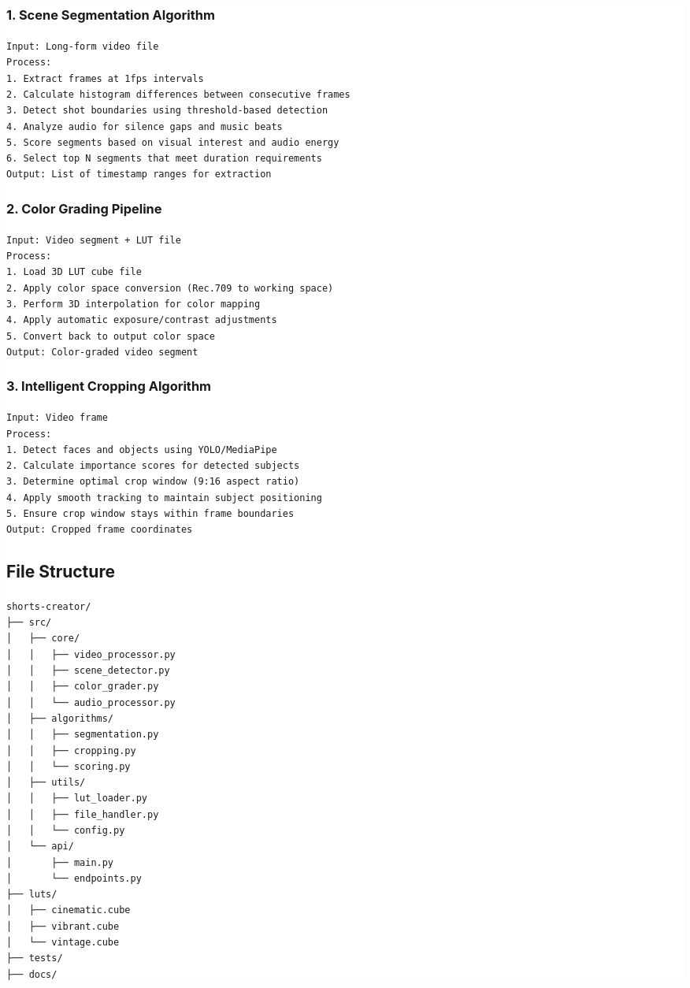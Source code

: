 ### 1. Scene Segmentation Algorithm
```
Input: Long-form video file
Process:
1. Extract frames at 1fps intervals
2. Calculate histogram differences between consecutive frames
3. Detect shot boundaries using threshold-based detection
4. Analyze audio for silence gaps and music beats
5. Score segments based on visual interest and audio energy
6. Select top N segments that meet duration requirements
Output: List of timestamp ranges for extraction
```

### 2. Color Grading Pipeline
```
Input: Video segment + LUT file
Process:
1. Load 3D LUT cube file
2. Apply color space conversion (Rec.709 to working space)
3. Perform 3D interpolation for color mapping
4. Apply automatic exposure/contrast adjustments
5. Convert back to output color space
Output: Color-graded video segment
```

### 3. Intelligent Cropping Algorithm
```
Input: Video frame
Process:
1. Detect faces and objects using YOLO/MediaPipe
2. Calculate importance scores for detected subjects
3. Determine optimal crop window (9:16 aspect ratio)
4. Apply smooth tracking to maintain subject positioning
5. Ensure crop window stays within frame boundaries
Output: Cropped frame coordinates
```

## File Structure
```
shorts-creator/
├── src/
│   ├── core/
│   │   ├── video_processor.py
│   │   ├── scene_detector.py
│   │   ├── color_grader.py
│   │   └── audio_processor.py
│   ├── algorithms/
│   │   ├── segmentation.py
│   │   ├── cropping.py
│   │   └── scoring.py
│   ├── utils/
│   │   ├── lut_loader.py
│   │   ├── file_handler.py
│   │   └── config.py
│   └── api/
│       ├── main.py
│       └── endpoints.py
├── luts/
│   ├── cinematic.cube
│   ├── vibrant.cube
│   └── vintage.cube
├── tests/
├── docs/
```